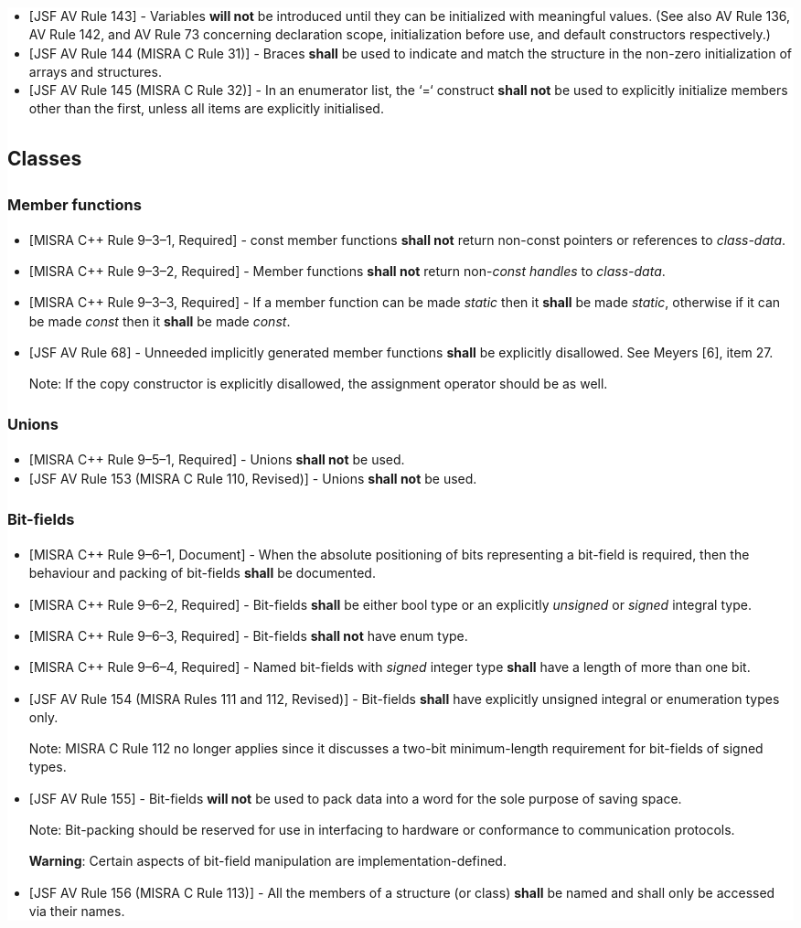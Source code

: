-   [JSF AV Rule 143] - Variables **will not** be introduced until they can be initialized with meaningful values. (See also AV Rule 136, AV Rule 142, and AV Rule 73 concerning declaration scope, initialization before use, and default constructors respectively.)
-   [JSF AV Rule 144 (MISRA C Rule 31)] - Braces **shall** be used to indicate and match the structure in the non-zero initialization of arrays and structures.
-   [JSF AV Rule 145 (MISRA C Rule 32)] - In an enumerator list, the ‘=‘ construct **shall not** be used to explicitly initialize members other than the first, unless all items are explicitly initialised.

Classes
-------

### Member functions

-   [MISRA C++ Rule 9–3–1, Required] - const member functions **shall not** return non-const pointers or references to *class-data*.
-   [MISRA C++ Rule 9–3–2, Required] - Member functions **shall not** return non-*const* *handles* to *class-data*.
-   [MISRA C++ Rule 9–3–3, Required] - If a member function can be made *static* then it **shall** be made *static*, otherwise if it can be made *const* then it **shall** be made *const*.
-   [JSF AV Rule 68] - Unneeded implicitly generated member functions **shall** be explicitly disallowed. See Meyers [6], item 27.

    Note: If the copy constructor is explicitly disallowed, the assignment operator should be as well.

### Unions

-   [MISRA C++ Rule 9–5–1, Required] - Unions **shall not** be used.
-   [JSF AV Rule 153 (MISRA C Rule 110, Revised)] - Unions **shall not** be used.

### Bit-fields

-   [MISRA C++ Rule 9–6–1, Document] - When the absolute positioning of bits representing a bit-field is required, then the behaviour and packing of bit-fields **shall** be documented.
-   [MISRA C++ Rule 9–6–2, Required] - Bit-fields **shall** be either bool type or an explicitly *unsigned* or *signed* integral type.
-   [MISRA C++ Rule 9–6–3, Required] - Bit-fields **shall not** have enum type.
-   [MISRA C++ Rule 9–6–4, Required] - Named bit-fields with *signed* integer type **shall** have a length of more than one bit.
-   [JSF AV Rule 154 (MISRA Rules 111 and 112, Revised)] - Bit-fields **shall** have explicitly unsigned integral or enumeration types only.

    Note: MISRA C Rule 112 no longer applies since it discusses a two-bit minimum-length requirement for bit-fields of signed types.

-   [JSF AV Rule 155] - Bit-fields **will not** be used to pack data into a word for the sole purpose of saving space.

    Note: Bit-packing should be reserved for use in interfacing to hardware or conformance to communication protocols.

    **Warning**: Certain aspects of bit-field manipulation are implementation-defined.

-   [JSF AV Rule 156 (MISRA C Rule 113)] - All the members of a structure (or class) **shall** be named and shall only be accessed via their names.
